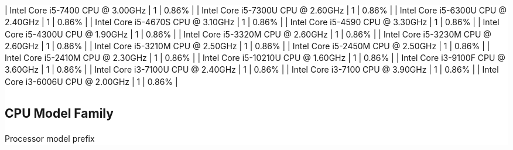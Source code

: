 | Intel Core i5-7400 CPU @ 3.00GHz        | 1         | 0.86%   |
| Intel Core i5-7300U CPU @ 2.60GHz       | 1         | 0.86%   |
| Intel Core i5-6300U CPU @ 2.40GHz       | 1         | 0.86%   |
| Intel Core i5-4670S CPU @ 3.10GHz       | 1         | 0.86%   |
| Intel Core i5-4590 CPU @ 3.30GHz        | 1         | 0.86%   |
| Intel Core i5-4300U CPU @ 1.90GHz       | 1         | 0.86%   |
| Intel Core i5-3320M CPU @ 2.60GHz       | 1         | 0.86%   |
| Intel Core i5-3230M CPU @ 2.60GHz       | 1         | 0.86%   |
| Intel Core i5-3210M CPU @ 2.50GHz       | 1         | 0.86%   |
| Intel Core i5-2450M CPU @ 2.50GHz       | 1         | 0.86%   |
| Intel Core i5-2410M CPU @ 2.30GHz       | 1         | 0.86%   |
| Intel Core i5-10210U CPU @ 1.60GHz      | 1         | 0.86%   |
| Intel Core i3-9100F CPU @ 3.60GHz       | 1         | 0.86%   |
| Intel Core i3-7100U CPU @ 2.40GHz       | 1         | 0.86%   |
| Intel Core i3-7100 CPU @ 3.90GHz        | 1         | 0.86%   |
| Intel Core i3-6006U CPU @ 2.00GHz       | 1         | 0.86%   |

CPU Model Family
----------------

Processor model prefix
